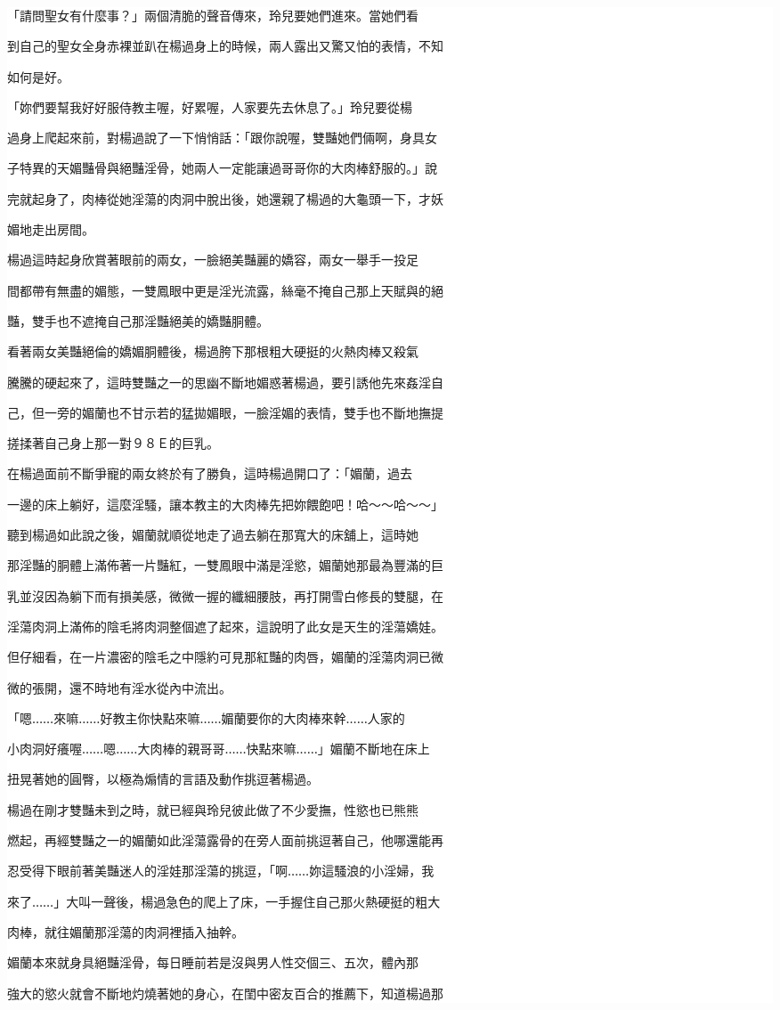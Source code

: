 「請問聖女有什麼事？」兩個清脆的聲音傳來，玲兒要她們進來。當她們看

到自己的聖女全身赤裸並趴在楊過身上的時候，兩人露出又驚又怕的表情，不知

如何是好。

「妳們要幫我好好服侍教主喔，好累喔，人家要先去休息了。」玲兒要從楊

過身上爬起來前，對楊過說了一下悄悄話：「跟你說喔，雙豔她們倆啊，身具女

子特異的天媚豔骨與絕豔淫骨，她兩人一定能讓過哥哥你的大肉棒舒服的。」說

完就起身了，肉棒從她淫蕩的肉洞中脫出後，她還親了楊過的大龜頭一下，才妖

媚地走出房間。

楊過這時起身欣賞著眼前的兩女，一臉絕美豔麗的嬌容，兩女一舉手一投足

間都帶有無盡的媚態，一雙鳳眼中更是淫光流露，絲毫不掩自己那上天賦與的絕

豔，雙手也不遮掩自己那淫豔絕美的嬌豔胴體。

看著兩女美豔絕倫的嬌媚胴體後，楊過胯下那根粗大硬挺的火熱肉棒又殺氣

騰騰的硬起來了，這時雙豔之一的思幽不斷地媚惑著楊過，要引誘他先來姦淫自

己，但一旁的媚蘭也不甘示若的猛拋媚眼，一臉淫媚的表情，雙手也不斷地撫提

搓揉著自己身上那一對９８Ｅ的巨乳。

在楊過面前不斷爭寵的兩女終於有了勝負，這時楊過開口了：「媚蘭，過去

一邊的床上躺好，這麼淫騷，讓本教主的大肉棒先把妳餵飽吧！哈～～哈～～」

聽到楊過如此說之後，媚蘭就順從地走了過去躺在那寬大的床舖上，這時她

那淫豔的胴體上滿佈著一片豔紅，一雙鳳眼中滿是淫慾，媚蘭她那最為豐滿的巨

乳並沒因為躺下而有損美感，微微一握的纖細腰肢，再打開雪白修長的雙腿，在

淫蕩肉洞上滿佈的陰毛將肉洞整個遮了起來，這說明了此女是天生的淫蕩嬌娃。

但仔細看，在一片濃密的陰毛之中隱約可見那紅豔的肉唇，媚蘭的淫蕩肉洞已微

微的張開，還不時地有淫水從內中流出。

「嗯……來嘛……好教主你快點來嘛……媚蘭要你的大肉棒來幹……人家的

小肉洞好癢喔……嗯……大肉棒的親哥哥……快點來嘛……」媚蘭不斷地在床上

扭晃著她的圓臀，以極為煽情的言語及動作挑逗著楊過。

楊過在剛才雙豔未到之時，就已經與玲兒彼此做了不少愛撫，性慾也已熊熊

燃起，再經雙豔之一的媚蘭如此淫蕩露骨的在旁人面前挑逗著自己，他哪還能再

忍受得下眼前著美豔迷人的淫娃那淫蕩的挑逗，「啊……妳這騷浪的小淫婦，我

來了……」大叫一聲後，楊過急色的爬上了床，一手握住自己那火熱硬挺的粗大

肉棒，就往媚蘭那淫蕩的肉洞裡插入抽幹。

媚蘭本來就身具絕豔淫骨，每日睡前若是沒與男人性交個三、五次，體內那

強大的慾火就會不斷地灼燒著她的身心，在閨中密友百合的推薦下，知道楊過那
